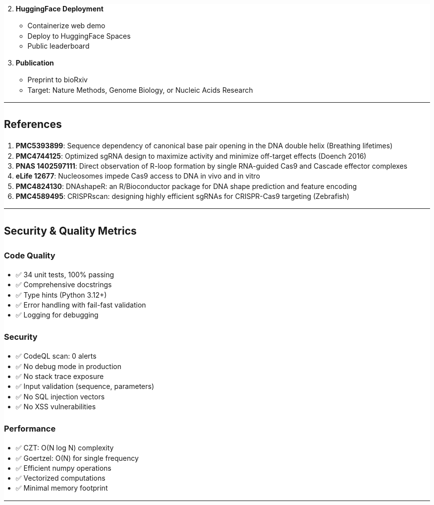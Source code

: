 2. **HuggingFace Deployment**
   - Containerize web demo
   - Deploy to HuggingFace Spaces
   - Public leaderboard

3. **Publication**
   - Preprint to bioRxiv
   - Target: Nature Methods, Genome Biology, or Nucleic Acids Research

---

## References

1. **PMC5393899**: Sequence dependency of canonical base pair opening in the DNA double helix (Breathing lifetimes)
2. **PMC4744125**: Optimized sgRNA design to maximize activity and minimize off-target effects (Doench 2016)
3. **PNAS 1402597111**: Direct observation of R-loop formation by single RNA-guided Cas9 and Cascade effector complexes
4. **eLife 12677**: Nucleosomes impede Cas9 access to DNA in vivo and in vitro
5. **PMC4824130**: DNAshapeR: an R/Bioconductor package for DNA shape prediction and feature encoding
6. **PMC4589495**: CRISPRscan: designing highly efficient sgRNAs for CRISPR-Cas9 targeting (Zebrafish)

---

## Security & Quality Metrics

### Code Quality
- ✅ 34 unit tests, 100% passing
- ✅ Comprehensive docstrings
- ✅ Type hints (Python 3.12+)
- ✅ Error handling with fail-fast validation
- ✅ Logging for debugging

### Security
- ✅ CodeQL scan: 0 alerts
- ✅ No debug mode in production
- ✅ No stack trace exposure
- ✅ Input validation (sequence, parameters)
- ✅ No SQL injection vectors
- ✅ No XSS vulnerabilities

### Performance
- ✅ CZT: O(N log N) complexity
- ✅ Goertzel: O(N) for single frequency
- ✅ Efficient numpy operations
- ✅ Vectorized computations
- ✅ Minimal memory footprint

---